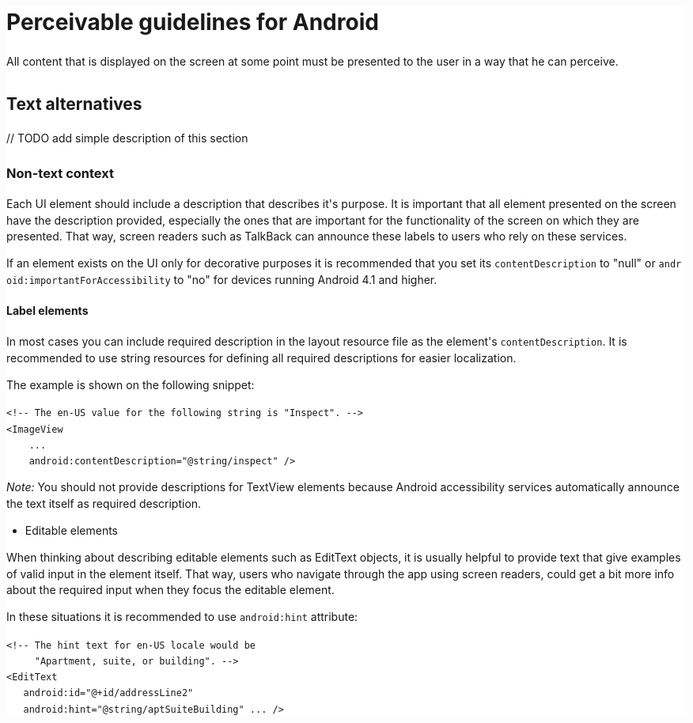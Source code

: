 # Perceivable guidelines for Android 

All content that is displayed on the screen at some point must be presented to the user in a way that he can perceive.

## Text alternatives 

// TODO add simple description of this section

### Non-text context

Each UI element should include a description that describes it's purpose. It is important that all element presented on the screen have the description provided, especially the ones that are important for the functionality of the screen on which they are presented. That way, screen readers such as TalkBack can announce these labels to users who rely on these services.

If an element exists on the UI only for decorative purposes it is recommended that you set its `contentDescription` to "null" or `android:importantForAccessibility` to "no" for devices running Android 4.1 and higher. 

#### Label elements

In most cases you can include required description in the layout resource file as the element's `contentDescription`. It is recommended to use string resources for defining all required descriptions for easier localization.

The example is shown on the following snippet:

```
<!-- The en-US value for the following string is "Inspect". -->
<ImageView
    ...
    android:contentDescription="@string/inspect" />
```

_Note:_ You should not provide descriptions for TextView elements because Android accessibility services automatically announce the text itself as required description.

- Editable elements

When thinking about describing editable elements such as EditText objects, it is usually helpful to provide text that give examples of valid input in the element itself. That way, users who navigate through the app using screen readers, could get a bit more info about the required input when they focus the editable element. 

In these situations it is recommended to use `android:hint` attribute: 

```
<!-- The hint text for en-US locale would be
     "Apartment, suite, or building". -->
<EditText
   android:id="@+id/addressLine2"
   android:hint="@string/aptSuiteBuilding" ... />
```
